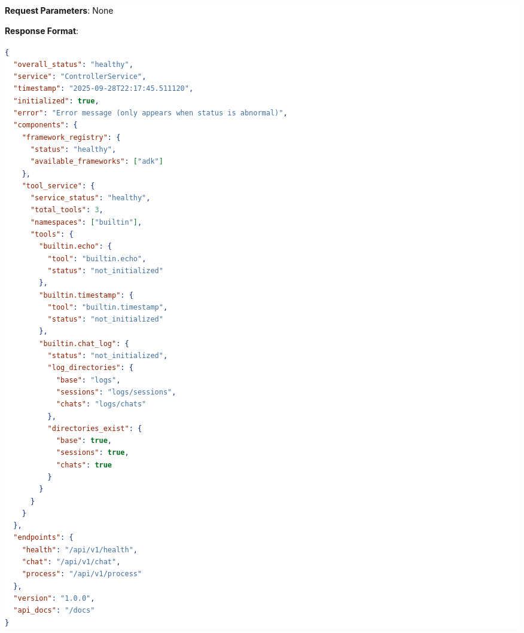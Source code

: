 **Request Parameters**: None

**Response Format**:
```json
{
  "overall_status": "healthy",
  "service": "ControllerService",
  "timestamp": "2025-09-28T22:17:45.511120",
  "initialized": true,
  "error": "Error message (only appears when status is abnormal)",
  "components": {
    "framework_registry": {
      "status": "healthy",
      "available_frameworks": ["adk"]
    },
    "tool_service": {
      "service_status": "healthy",
      "total_tools": 3,
      "namespaces": ["builtin"],
      "tools": {
        "builtin.echo": {
          "tool": "builtin.echo",
          "status": "not_initialized"
        },
        "builtin.timestamp": {
          "tool": "builtin.timestamp", 
          "status": "not_initialized"
        },
        "builtin.chat_log": {
          "status": "not_initialized",
          "log_directories": {
            "base": "logs",
            "sessions": "logs/sessions",
            "chats": "logs/chats"
          },
          "directories_exist": {
            "base": true,
            "sessions": true,
            "chats": true
          }
        }
      }
    }
  },
  "endpoints": {
    "health": "/api/v1/health",
    "chat": "/api/v1/chat", 
    "process": "/api/v1/process"
  },
  "version": "1.0.0",
  "api_docs": "/docs"
}
```
